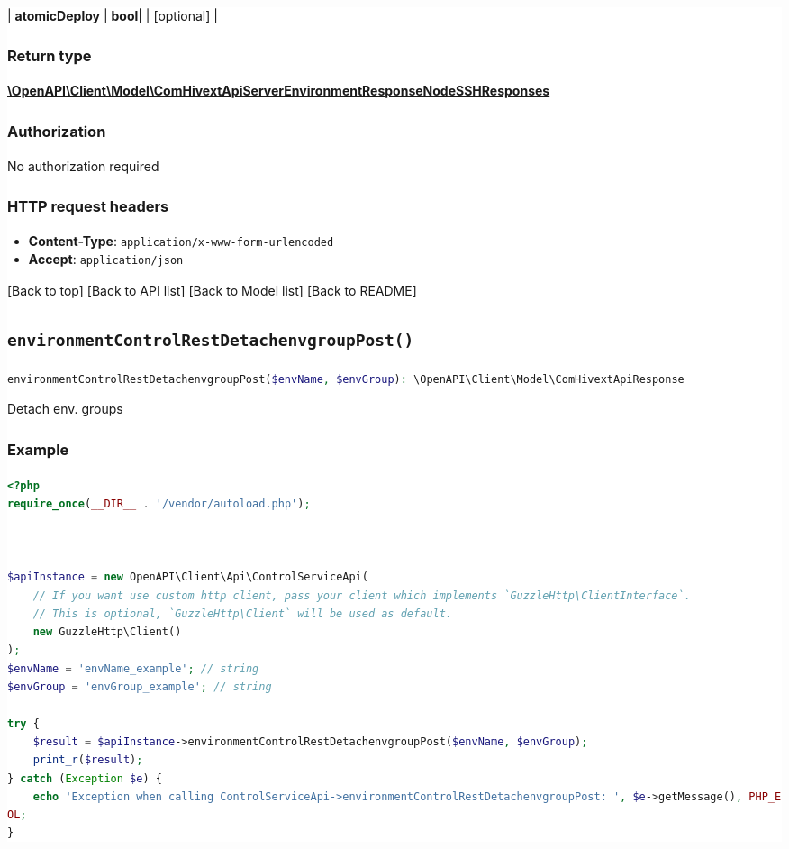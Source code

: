 | **atomicDeploy** | **bool**|  | [optional] |

### Return type

[**\OpenAPI\Client\Model\ComHivextApiServerEnvironmentResponseNodeSSHResponses**](../Model/ComHivextApiServerEnvironmentResponseNodeSSHResponses.md)

### Authorization

No authorization required

### HTTP request headers

- **Content-Type**: `application/x-www-form-urlencoded`
- **Accept**: `application/json`

[[Back to top]](#) [[Back to API list]](../../README.md#endpoints)
[[Back to Model list]](../../README.md#models)
[[Back to README]](../../README.md)

## `environmentControlRestDetachenvgroupPost()`

```php
environmentControlRestDetachenvgroupPost($envName, $envGroup): \OpenAPI\Client\Model\ComHivextApiResponse
```



Detach env. groups

### Example

```php
<?php
require_once(__DIR__ . '/vendor/autoload.php');



$apiInstance = new OpenAPI\Client\Api\ControlServiceApi(
    // If you want use custom http client, pass your client which implements `GuzzleHttp\ClientInterface`.
    // This is optional, `GuzzleHttp\Client` will be used as default.
    new GuzzleHttp\Client()
);
$envName = 'envName_example'; // string
$envGroup = 'envGroup_example'; // string

try {
    $result = $apiInstance->environmentControlRestDetachenvgroupPost($envName, $envGroup);
    print_r($result);
} catch (Exception $e) {
    echo 'Exception when calling ControlServiceApi->environmentControlRestDetachenvgroupPost: ', $e->getMessage(), PHP_EOL;
}
```
